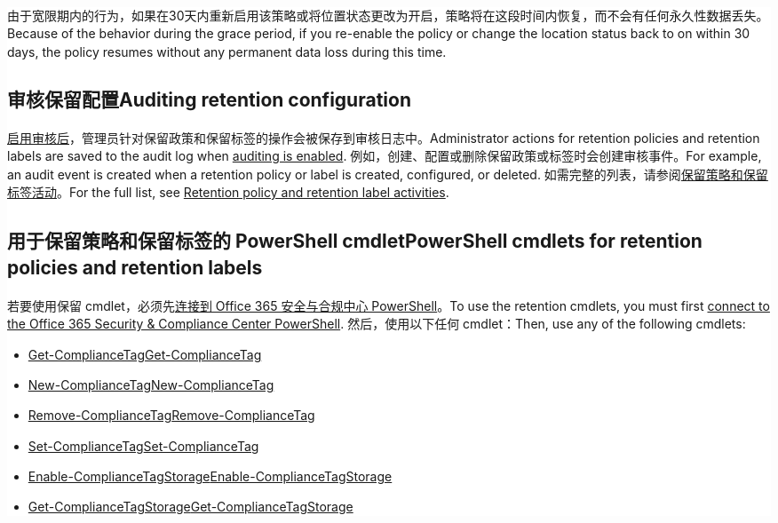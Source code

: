 <span data-ttu-id="58a1b-429">由于宽限期内的行为，如果在30天内重新启用该策略或将位置状态更改为开启，策略将在这段时间内恢复，而不会有任何永久性数据丢失。</span><span class="sxs-lookup"><span data-stu-id="58a1b-429">Because of the behavior during the grace period, if you re-enable the policy or change the location status back to on within 30 days, the policy resumes without any permanent data loss during this time.</span></span>

## <a name="auditing-retention-configuration"></a><span data-ttu-id="58a1b-430">审核保留配置</span><span class="sxs-lookup"><span data-stu-id="58a1b-430">Auditing retention configuration</span></span>

<span data-ttu-id="58a1b-431">[启用审核后](turn-audit-log-search-on-or-off.md)，管理员针对保留政策和保留标签的操作会被保存到审核日志中。</span><span class="sxs-lookup"><span data-stu-id="58a1b-431">Administrator actions for retention policies and retention labels are saved to the audit log when [auditing is enabled](turn-audit-log-search-on-or-off.md).</span></span> <span data-ttu-id="58a1b-432">例如，创建、配置或删除保留政策或标签时会创建审核事件。</span><span class="sxs-lookup"><span data-stu-id="58a1b-432">For example, an audit event is created when a retention policy or label is created, configured, or deleted.</span></span> <span data-ttu-id="58a1b-433">如需完整的列表，请参阅[保留策略和保留标签活动](search-the-audit-log-in-security-and-compliance.md#retention-policy-and-retention-label-activities)。</span><span class="sxs-lookup"><span data-stu-id="58a1b-433">For the full list, see [Retention policy and retention label activities](search-the-audit-log-in-security-and-compliance.md#retention-policy-and-retention-label-activities).</span></span>

## <a name="powershell-cmdlets-for-retention-policies-and-retention-labels"></a><span data-ttu-id="58a1b-434">用于保留策略和保留标签的 PowerShell cmdlet</span><span class="sxs-lookup"><span data-stu-id="58a1b-434">PowerShell cmdlets for retention policies and retention labels</span></span>

<span data-ttu-id="58a1b-435">若要使用保留 cmdlet，必须先[连接到 Office 365 安全与合规中心 PowerShell](/powershell/exchange/connect-to-scc-powershell)。</span><span class="sxs-lookup"><span data-stu-id="58a1b-435">To use the retention cmdlets, you must first [connect to the Office 365 Security & Compliance Center PowerShell](/powershell/exchange/connect-to-scc-powershell).</span></span> <span data-ttu-id="58a1b-436">然后，使用以下任何 cmdlet：</span><span class="sxs-lookup"><span data-stu-id="58a1b-436">Then, use any of the following cmdlets:</span></span>

- [<span data-ttu-id="58a1b-437">Get-ComplianceTag</span><span class="sxs-lookup"><span data-stu-id="58a1b-437">Get-ComplianceTag</span></span>](/powershell/module/exchange/get-compliancetag)

- [<span data-ttu-id="58a1b-438">New-ComplianceTag</span><span class="sxs-lookup"><span data-stu-id="58a1b-438">New-ComplianceTag</span></span>](/powershell/module/exchange/new-compliancetag)

- [<span data-ttu-id="58a1b-439">Remove-ComplianceTag</span><span class="sxs-lookup"><span data-stu-id="58a1b-439">Remove-ComplianceTag</span></span>](/powershell/module/exchange/remove-compliancetag)

- [<span data-ttu-id="58a1b-440">Set-ComplianceTag</span><span class="sxs-lookup"><span data-stu-id="58a1b-440">Set-ComplianceTag</span></span>](/powershell/module/exchange/set-compliancetag)

- [<span data-ttu-id="58a1b-441">Enable-ComplianceTagStorage</span><span class="sxs-lookup"><span data-stu-id="58a1b-441">Enable-ComplianceTagStorage</span></span>](/powershell/module/exchange/enable-compliancetagstorage)

- [<span data-ttu-id="58a1b-442">Get-ComplianceTagStorage</span><span class="sxs-lookup"><span data-stu-id="58a1b-442">Get-ComplianceTagStorage</span></span>](/powershell/module/exchange/get-compliancetagstorage)

